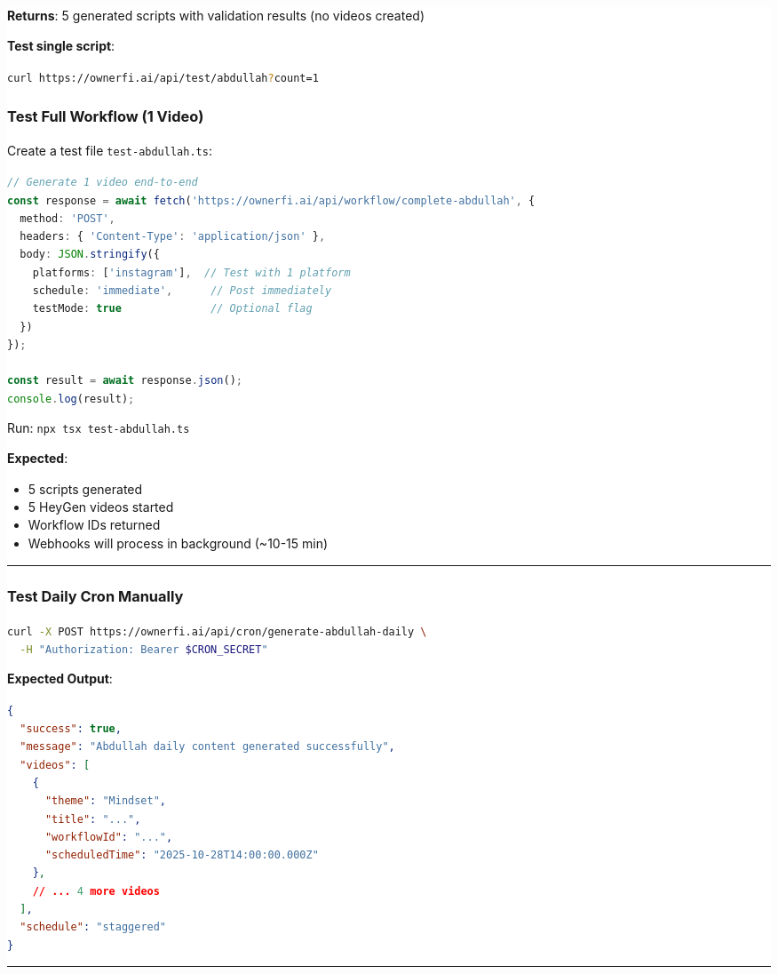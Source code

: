**Returns**: 5 generated scripts with validation results (no videos created)

**Test single script**:
```bash
curl https://ownerfi.ai/api/test/abdullah?count=1
```

### Test Full Workflow (1 Video)

Create a test file `test-abdullah.ts`:

```typescript
// Generate 1 video end-to-end
const response = await fetch('https://ownerfi.ai/api/workflow/complete-abdullah', {
  method: 'POST',
  headers: { 'Content-Type': 'application/json' },
  body: JSON.stringify({
    platforms: ['instagram'],  // Test with 1 platform
    schedule: 'immediate',      // Post immediately
    testMode: true              // Optional flag
  })
});

const result = await response.json();
console.log(result);
```

Run: `npx tsx test-abdullah.ts`

**Expected**:
- 5 scripts generated
- 5 HeyGen videos started
- Workflow IDs returned
- Webhooks will process in background (~10-15 min)

---

### Test Daily Cron Manually

```bash
curl -X POST https://ownerfi.ai/api/cron/generate-abdullah-daily \
  -H "Authorization: Bearer $CRON_SECRET"
```

**Expected Output**:
```json
{
  "success": true,
  "message": "Abdullah daily content generated successfully",
  "videos": [
    {
      "theme": "Mindset",
      "title": "...",
      "workflowId": "...",
      "scheduledTime": "2025-10-28T14:00:00.000Z"
    },
    // ... 4 more videos
  ],
  "schedule": "staggered"
}
```

---